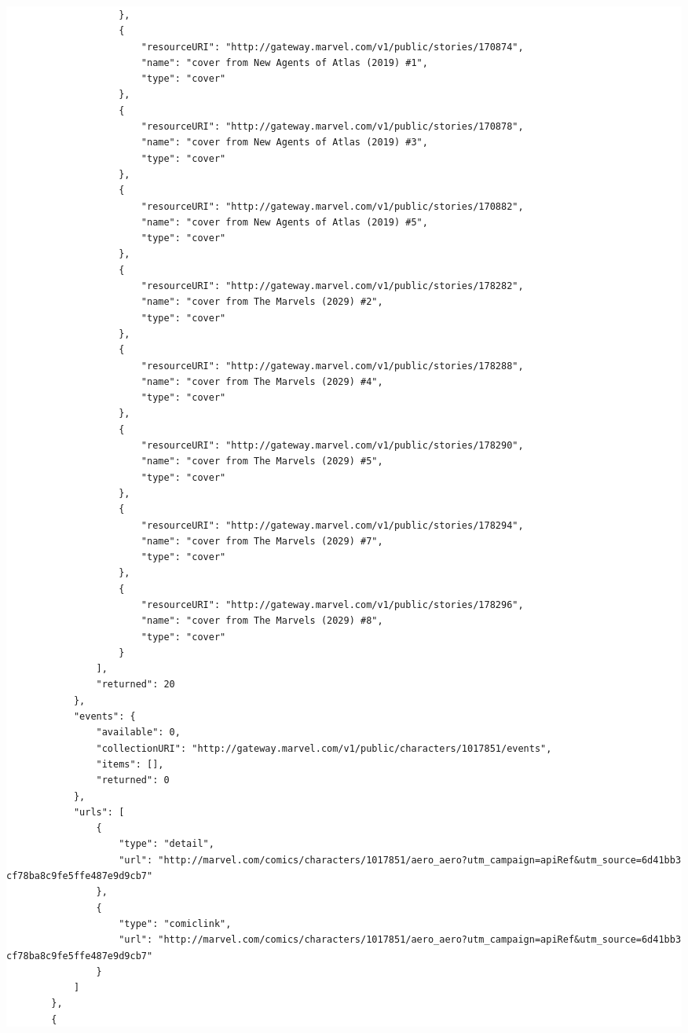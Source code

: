                         },
                        {
                            "resourceURI": "http://gateway.marvel.com/v1/public/stories/170874",
                            "name": "cover from New Agents of Atlas (2019) #1",
                            "type": "cover"
                        },
                        {
                            "resourceURI": "http://gateway.marvel.com/v1/public/stories/170878",
                            "name": "cover from New Agents of Atlas (2019) #3",
                            "type": "cover"
                        },
                        {
                            "resourceURI": "http://gateway.marvel.com/v1/public/stories/170882",
                            "name": "cover from New Agents of Atlas (2019) #5",
                            "type": "cover"
                        },
                        {
                            "resourceURI": "http://gateway.marvel.com/v1/public/stories/178282",
                            "name": "cover from The Marvels (2029) #2",
                            "type": "cover"
                        },
                        {
                            "resourceURI": "http://gateway.marvel.com/v1/public/stories/178288",
                            "name": "cover from The Marvels (2029) #4",
                            "type": "cover"
                        },
                        {
                            "resourceURI": "http://gateway.marvel.com/v1/public/stories/178290",
                            "name": "cover from The Marvels (2029) #5",
                            "type": "cover"
                        },
                        {
                            "resourceURI": "http://gateway.marvel.com/v1/public/stories/178294",
                            "name": "cover from The Marvels (2029) #7",
                            "type": "cover"
                        },
                        {
                            "resourceURI": "http://gateway.marvel.com/v1/public/stories/178296",
                            "name": "cover from The Marvels (2029) #8",
                            "type": "cover"
                        }
                    ],
                    "returned": 20
                },
                "events": {
                    "available": 0,
                    "collectionURI": "http://gateway.marvel.com/v1/public/characters/1017851/events",
                    "items": [],
                    "returned": 0
                },
                "urls": [
                    {
                        "type": "detail",
                        "url": "http://marvel.com/comics/characters/1017851/aero_aero?utm_campaign=apiRef&utm_source=6d41bb3cf78ba8c9fe5ffe487e9d9cb7"
                    },
                    {
                        "type": "comiclink",
                        "url": "http://marvel.com/comics/characters/1017851/aero_aero?utm_campaign=apiRef&utm_source=6d41bb3cf78ba8c9fe5ffe487e9d9cb7"
                    }
                ]
            },
            {